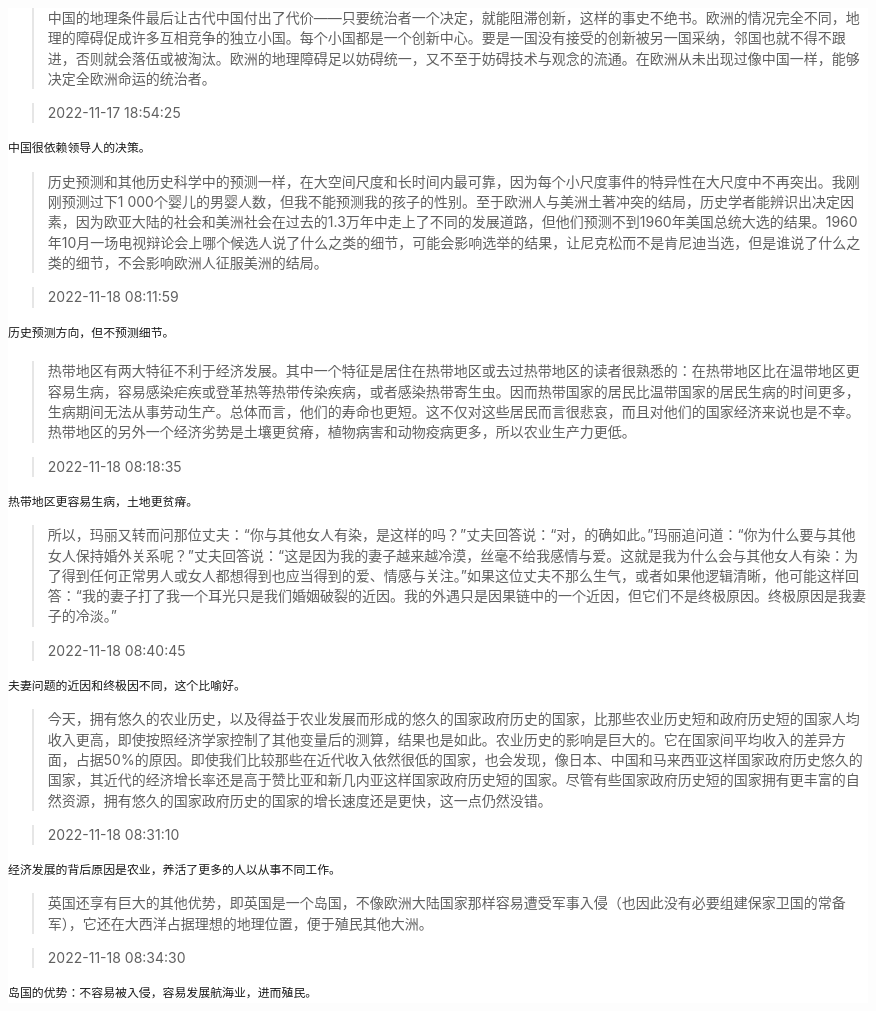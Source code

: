 > 中国的地理条件最后让古代中国付出了代价——只要统治者一个决定，就能阻滞创新，这样的事史不绝书。欧洲的情况完全不同，地理的障碍促成许多互相竞争的独立小国。每个小国都是一个创新中心。要是一国没有接受的创新被另一国采纳，邻国也就不得不跟进，否则就会落伍或被淘汰。欧洲的地理障碍足以妨碍统一，又不至于妨碍技术与观念的流通。在欧洲从未出现过像中国一样，能够决定全欧洲命运的统治者。

> 2022-11-17 18:54:25

`中国很依赖领导人的决策。`

> 历史预测和其他历史科学中的预测一样，在大空间尺度和长时间内最可靠，因为每个小尺度事件的特异性在大尺度中不再突出。我刚刚预测过下1 000个婴儿的男婴人数，但我不能预测我的孩子的性别。至于欧洲人与美洲土著冲突的结局，历史学者能辨识出决定因素，因为欧亚大陆的社会和美洲社会在过去的1.3万年中走上了不同的发展道路，但他们预测不到1960年美国总统大选的结果。1960年10月一场电视辩论会上哪个候选人说了什么之类的细节，可能会影响选举的结果，让尼克松而不是肯尼迪当选，但是谁说了什么之类的细节，不会影响欧洲人征服美洲的结局。

> 2022-11-18 08:11:59

`历史预测方向，但不预测细节。`

#### 

> 热带地区有两大特征不利于经济发展。其中一个特征是居住在热带地区或去过热带地区的读者很熟悉的：在热带地区比在温带地区更容易生病，容易感染疟疾或登革热等热带传染疾病，或者感染热带寄生虫。因而热带国家的居民比温带国家的居民生病的时间更多，生病期间无法从事劳动生产。总体而言，他们的寿命也更短。这不仅对这些居民而言很悲哀，而且对他们的国家经济来说也是不幸。热带地区的另外一个经济劣势是土壤更贫瘠，植物病害和动物疫病更多，所以农业生产力更低。

> 2022-11-18 08:18:35

`热带地区更容易生病，土地更贫瘠。`

> 所以，玛丽又转而问那位丈夫：“你与其他女人有染，是这样的吗？”丈夫回答说：“对，的确如此。”玛丽追问道：“你为什么要与其他女人保持婚外关系呢？”丈夫回答说：“这是因为我的妻子越来越冷漠，丝毫不给我感情与爱。这就是我为什么会与其他女人有染：为了得到任何正常男人或女人都想得到也应当得到的爱、情感与关注。”如果这位丈夫不那么生气，或者如果他逻辑清晰，他可能这样回答：“我的妻子打了我一个耳光只是我们婚姻破裂的近因。我的外遇只是因果链中的一个近因，但它们不是终极原因。终极原因是我妻子的冷淡。”

> 2022-11-18 08:40:45

`夫妻问题的近因和终极因不同，这个比喻好。`

> 今天，拥有悠久的农业历史，以及得益于农业发展而形成的悠久的国家政府历史的国家，比那些农业历史短和政府历史短的国家人均收入更高，即使按照经济学家控制了其他变量后的测算，结果也是如此。农业历史的影响是巨大的。它在国家间平均收入的差异方面，占据50%的原因。即使我们比较那些在近代收入依然很低的国家，也会发现，像日本、中国和马来西亚这样国家政府历史悠久的国家，其近代的经济增长率还是高于赞比亚和新几内亚这样国家政府历史短的国家。尽管有些国家政府历史短的国家拥有更丰富的自然资源，拥有悠久的国家政府历史的国家的增长速度还是更快，这一点仍然没错。

> 2022-11-18 08:31:10

`经济发展的背后原因是农业，养活了更多的人以从事不同工作。`

> 英国还享有巨大的其他优势，即英国是一个岛国，不像欧洲大陆国家那样容易遭受军事入侵（也因此没有必要组建保家卫国的常备军），它还在大西洋占据理想的地理位置，便于殖民其他大洲。

> 2022-11-18 08:34:30

`岛国的优势：不容易被入侵，容易发展航海业，进而殖民。`

